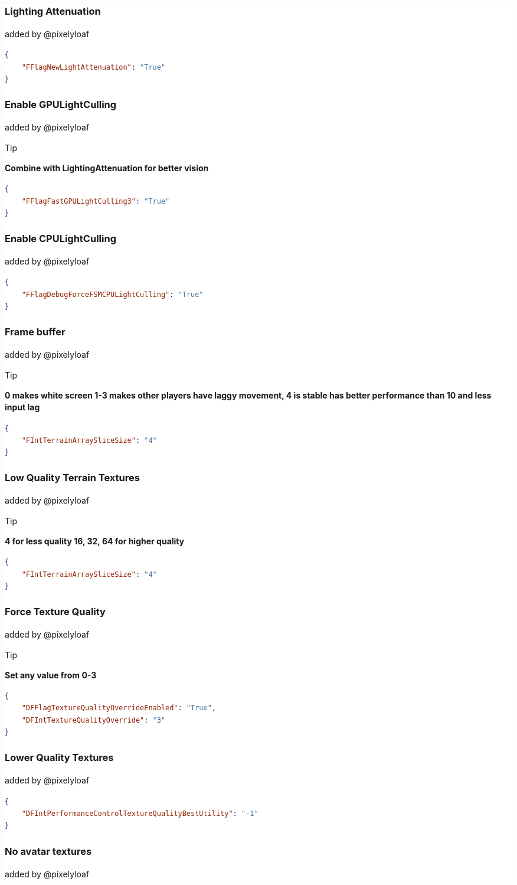 ### Lighting Attenuation
added by @pixelyloaf
```json
{
    "FFlagNewLightAttenuation": "True"
}
```
### Enable GPULightCulling
added by @pixelyloaf
> [!TIP]
> **Combine with LightingAttenuation for better vision**
```json
{
    "FFlagFastGPULightCulling3": "True"
}
```
### Enable CPULightCulling
added by @pixelyloaf
```json
{
    "FFlagDebugForceFSMCPULightCulling": "True"
}
```
### Frame buffer
added by @pixelyloaf
> [!TIP]
> **0 makes white screen 1-3 makes other players have laggy movement, 4 is stable has better performance than 10 and less input lag**
```json
{
    "FIntTerrainArraySliceSize": "4"
}
```
### Low Quality Terrain Textures
added by @pixelyloaf
> [!TIP]
> **4 for less quality 16, 32, 64 for higher quality**
```json
{
    "FIntTerrainArraySliceSize": "4"
}
```
### Force Texture Quality
added by @pixelyloaf
> [!TIP]
> **Set any value from 0-3**
```json
{
    "DFFlagTextureQualityOverrideEnabled": "True",
    "DFIntTextureQualityOverride": "3"
}
```
### Lower Quality Textures
added by @pixelyloaf
```json
{
    "DFIntPerformanceControlTextureQualityBestUtility": "-1"
}
```
### No avatar textures
added by @pixelyloaf